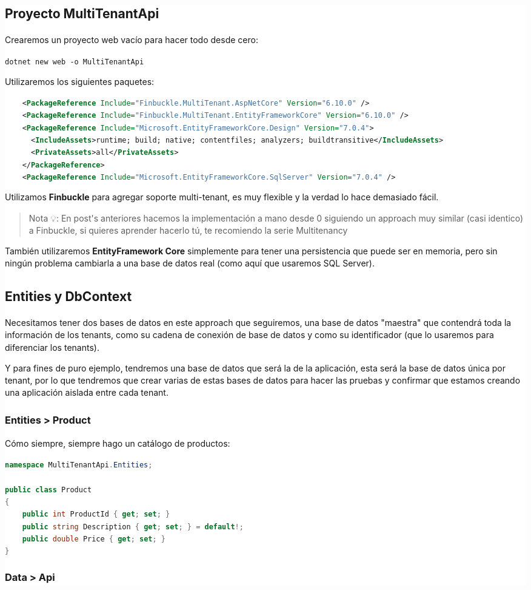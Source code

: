 ## Proyecto MultiTenantApi

Crearemos un proyecto web vacío para hacer todo desde cero:

`dotnet new web -o MultiTenantApi`

Utilizaremos los siguientes paquetes:
```xml
    <PackageReference Include="Finbuckle.MultiTenant.AspNetCore" Version="6.10.0" />
    <PackageReference Include="Finbuckle.MultiTenant.EntityFrameworkCore" Version="6.10.0" />
    <PackageReference Include="Microsoft.EntityFrameworkCore.Design" Version="7.0.4">
      <IncludeAssets>runtime; build; native; contentfiles; analyzers; buildtransitive</IncludeAssets>
      <PrivateAssets>all</PrivateAssets>
    </PackageReference>
    <PackageReference Include="Microsoft.EntityFrameworkCore.SqlServer" Version="7.0.4" />
```

Utilizamos **Finbuckle** para agregar soporte multi-tenant, es muy flexible y la verdad lo hace demasiado fácil.

> Nota 💡: En post's anteriores hacemos la implementación a mano desde 0 siguiendo un approach muy similar (casi identico) a Finbuckle, si quieres aprender hacerlo tú, te recomiendo la serie Multitenancy

También utilizaremos **EntityFramework Core** simplemente para tener una persistencia que puede ser en memoria, pero sin ningún problema cambiarla a una base de datos real (como aquí que usaremos SQL Server).

## Entities y DbContext

Necesitamos tener dos bases de datos en este approach que seguiremos, una base de datos "maestra" que contendrá toda la información de los tenants, como su cadena de conexión de base de datos y como su identificador (que lo usaremos para diferenciar los tenants).

Y para fines de puro ejemplo, tendremos una base de datos que será la de la aplicación, esta será la base de datos única por tenant, por lo que tendremos que crear varias de estas bases de datos para hacer las pruebas y confirmar que estamos creando una aplicación aislada entre cada tenant.

### Entities > Product
Cómo siempre, siempre hago un catálogo de productos:

```csharp
namespace MultiTenantApi.Entities;
  
public class Product
{
    public int ProductId { get; set; }
    public string Description { get; set; } = default!;
    public double Price { get; set; }
}
```

### Data > Api
